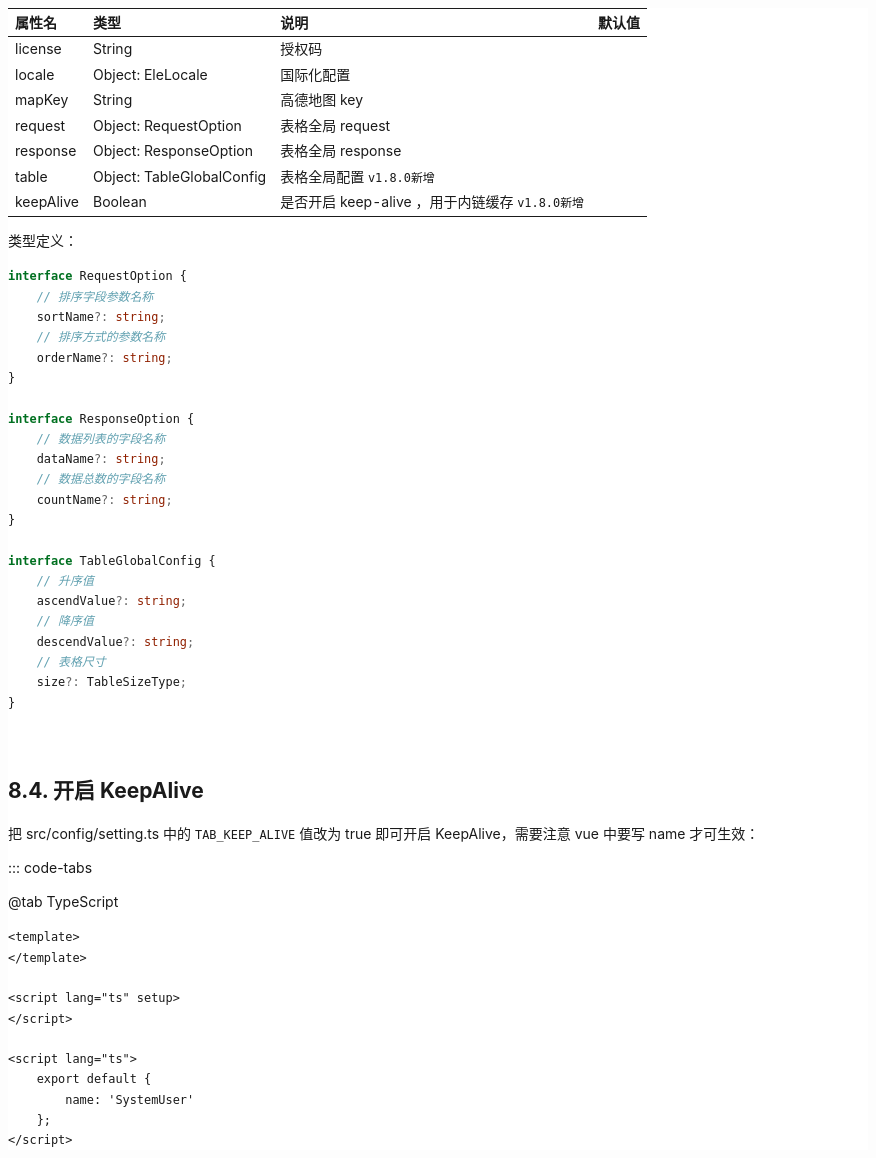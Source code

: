 | 属性名    | 类型                      | 说明                                            | 默认值 |
| :-------- | :------------------------ | :---------------------------------------------- | :----- |
| license   | String                    | 授权码                                          |        |
| locale    | Object: EleLocale         | 国际化配置                                      |        |
| mapKey    | String                    | 高德地图 key                                    |        |
| request   | Object: RequestOption     | 表格全局 request                                |        |
| response  | Object: ResponseOption    | 表格全局 response                               |        |
| table     | Object: TableGlobalConfig | 表格全局配置 `v1.8.0新增`                       |        |
| keepAlive | Boolean                   | 是否开启 keep-alive ，用于内链缓存 `v1.8.0新增` |        |

类型定义：

```typescript
interface RequestOption {
    // 排序字段参数名称
    sortName?: string;
    // 排序方式的参数名称
    orderName?: string;
}

interface ResponseOption {
    // 数据列表的字段名称
    dataName?: string;
    // 数据总数的字段名称
    countName?: string;
}

interface TableGlobalConfig {
    // 升序值
    ascendValue?: string;
    // 降序值
    descendValue?: string;
    // 表格尺寸
    size?: TableSizeType;
}
```

<br/>

## 8.4. 开启 KeepAlive

把 src/config/setting.ts 中的 `TAB_KEEP_ALIVE` 值改为 true 即可开启 KeepAlive，需要注意 vue 中要写 name 才可生效：

::: code-tabs

@tab TypeScript

```vue
<template>
</template>

<script lang="ts" setup>
</script>

<script lang="ts">
    export default {
        name: 'SystemUser'
    };
</script>
```
